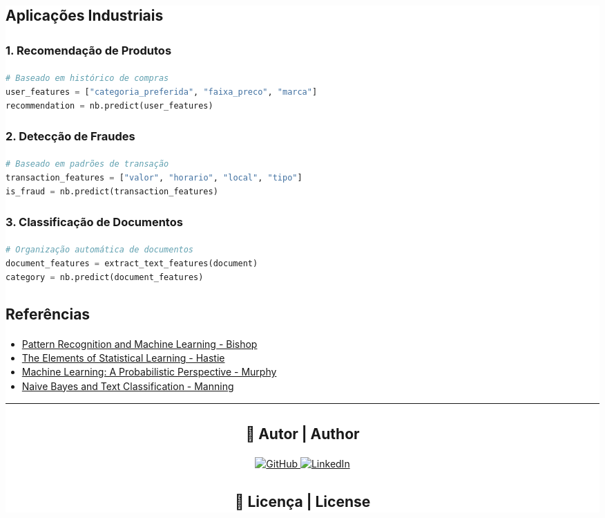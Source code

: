 ## Aplicações Industriais

### 1. Recomendação de Produtos
```python
# Baseado em histórico de compras
user_features = ["categoria_preferida", "faixa_preco", "marca"]
recommendation = nb.predict(user_features)
```

### 2. Detecção de Fraudes
```python
# Baseado em padrões de transação
transaction_features = ["valor", "horario", "local", "tipo"]
is_fraud = nb.predict(transaction_features)
```

### 3. Classificação de Documentos
```python
# Organização automática de documentos
document_features = extract_text_features(document)
category = nb.predict(document_features)
```

## Referências

- [Pattern Recognition and Machine Learning - Bishop](https://www.microsoft.com/en-us/research/people/cmbishop/)
- [The Elements of Statistical Learning - Hastie](https://web.stanford.edu/~hastie/ElemStatLearn/)
- [Machine Learning: A Probabilistic Perspective - Murphy](https://probml.github.io/pml-book/)
- [Naive Bayes and Text Classification - Manning](https://nlp.stanford.edu/IR-book/html/htmledition/naive-bayes-text-classification-1.html)

---

<div align="center">

## 👤 Autor | Author

<div align="center">
  <a href="https://github.com/matheussricardoo" target="_blank">
    <img src="https://skillicons.dev/icons?i=github" alt="GitHub"/>
  </a>
  <a href="https://www.linkedin.com/in/matheus-ricardo-426452266/" target="_blank">
    <img src="https://skillicons.dev/icons?i=linkedin" alt="LinkedIn"/>
  </a>
</div>

## 📄 Licença | License
